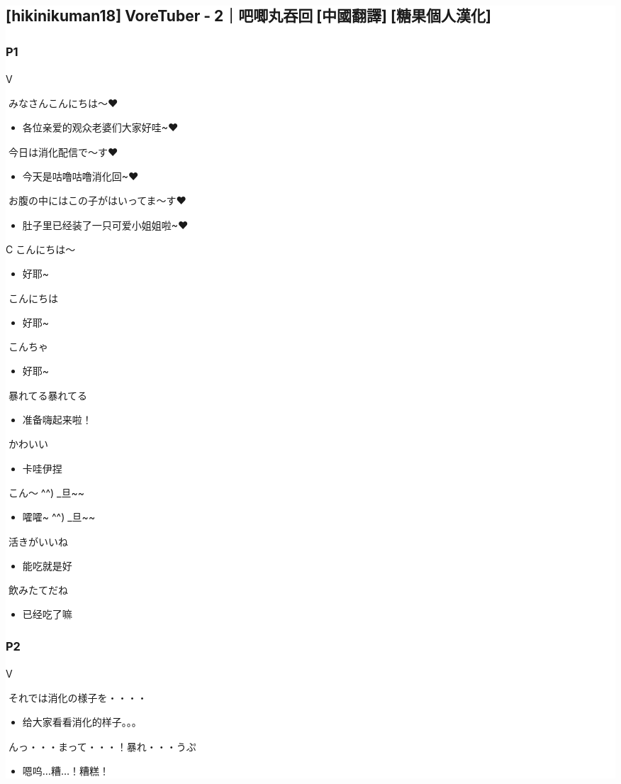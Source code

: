 ##  [hikinikuman18] VoreTuber - 2｜吧唧丸吞回 [中國翻譯] [糖果個人漢化]

### P1

V

​	みなさんこんにちは～♥

- 各位亲爱的观众老婆们大家好哇~♥

​	今日は消化配信で～す♥

- 今天是咕噜咕噜消化回~♥

​	お腹の中にはこの子がはいってま～す♥

- 肚子里已经装了一只可爱小姐姐啦~♥

C
	こんにちは～

- 好耶~

​	こんにちは

- 好耶~

​	こんちゃ

- 好耶~

​	暴れてる暴れてる

- 准备嗨起来啦！

​	かわいい

- 卡哇伊捏

​	こん～ ^^) _旦~~

- 嚯嚯~ ^^) _旦~~

​	活きがいいね

- 能吃就是好

​	飲みたてだね

- 已经吃了嘛

### P2

V

​	それでは消化の様子を・・・・

- 给大家看看消化的样子。。。

​	んっ・・・まって・・・！暴れ・・・うぷ

- 嗯呜…糟…！糟糕！
